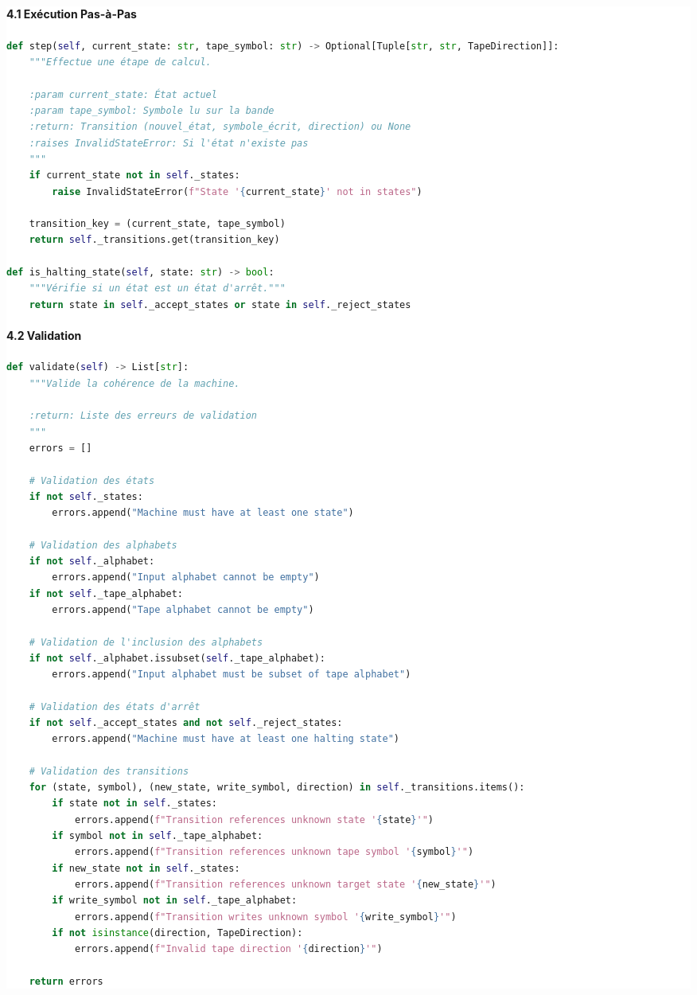 #### 4.1 Exécution Pas-à-Pas
```python
def step(self, current_state: str, tape_symbol: str) -> Optional[Tuple[str, str, TapeDirection]]:
    """Effectue une étape de calcul.
    
    :param current_state: État actuel
    :param tape_symbol: Symbole lu sur la bande
    :return: Transition (nouvel_état, symbole_écrit, direction) ou None
    :raises InvalidStateError: Si l'état n'existe pas
    """
    if current_state not in self._states:
        raise InvalidStateError(f"State '{current_state}' not in states")
    
    transition_key = (current_state, tape_symbol)
    return self._transitions.get(transition_key)

def is_halting_state(self, state: str) -> bool:
    """Vérifie si un état est un état d'arrêt."""
    return state in self._accept_states or state in self._reject_states
```

#### 4.2 Validation
```python
def validate(self) -> List[str]:
    """Valide la cohérence de la machine.
    
    :return: Liste des erreurs de validation
    """
    errors = []
    
    # Validation des états
    if not self._states:
        errors.append("Machine must have at least one state")
    
    # Validation des alphabets
    if not self._alphabet:
        errors.append("Input alphabet cannot be empty")
    if not self._tape_alphabet:
        errors.append("Tape alphabet cannot be empty")
    
    # Validation de l'inclusion des alphabets
    if not self._alphabet.issubset(self._tape_alphabet):
        errors.append("Input alphabet must be subset of tape alphabet")
    
    # Validation des états d'arrêt
    if not self._accept_states and not self._reject_states:
        errors.append("Machine must have at least one halting state")
    
    # Validation des transitions
    for (state, symbol), (new_state, write_symbol, direction) in self._transitions.items():
        if state not in self._states:
            errors.append(f"Transition references unknown state '{state}'")
        if symbol not in self._tape_alphabet:
            errors.append(f"Transition references unknown tape symbol '{symbol}'")
        if new_state not in self._states:
            errors.append(f"Transition references unknown target state '{new_state}'")
        if write_symbol not in self._tape_alphabet:
            errors.append(f"Transition writes unknown symbol '{write_symbol}'")
        if not isinstance(direction, TapeDirection):
            errors.append(f"Invalid tape direction '{direction}'")
    
    return errors
```
